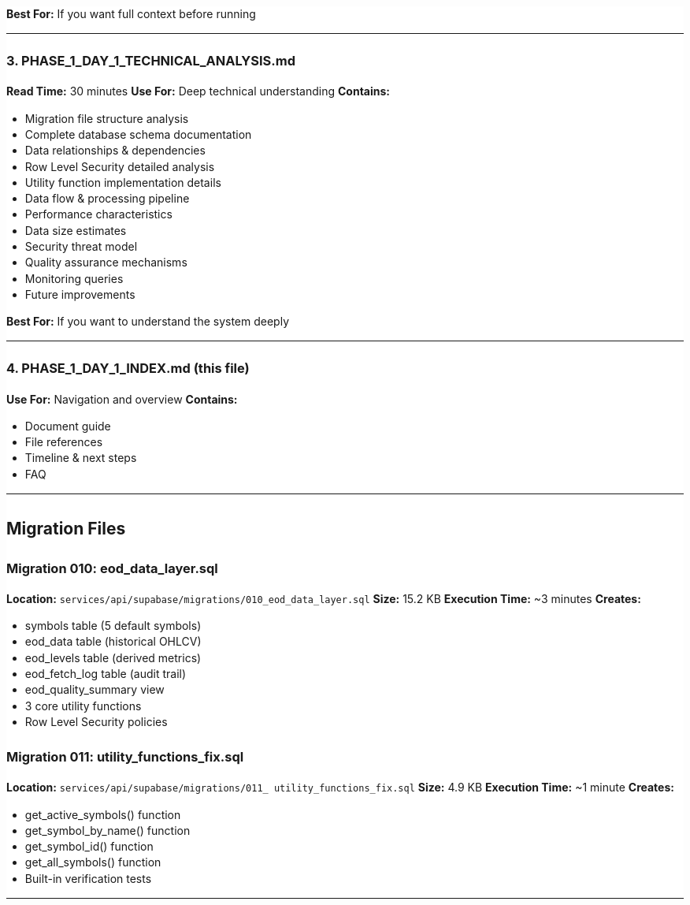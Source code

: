 **Best For:** If you want full context before running

---

### 3. PHASE_1_DAY_1_TECHNICAL_ANALYSIS.md
**Read Time:** 30 minutes
**Use For:** Deep technical understanding
**Contains:**
- Migration file structure analysis
- Complete database schema documentation
- Data relationships & dependencies
- Row Level Security detailed analysis
- Utility function implementation details
- Data flow & processing pipeline
- Performance characteristics
- Data size estimates
- Security threat model
- Quality assurance mechanisms
- Monitoring queries
- Future improvements

**Best For:** If you want to understand the system deeply

---

### 4. PHASE_1_DAY_1_INDEX.md (this file)
**Use For:** Navigation and overview
**Contains:**
- Document guide
- File references
- Timeline & next steps
- FAQ

---

## Migration Files

### Migration 010: eod_data_layer.sql
**Location:** `services/api/supabase/migrations/010_eod_data_layer.sql`
**Size:** 15.2 KB
**Execution Time:** ~3 minutes
**Creates:**
- symbols table (5 default symbols)
- eod_data table (historical OHLCV)
- eod_levels table (derived metrics)
- eod_fetch_log table (audit trail)
- eod_quality_summary view
- 3 core utility functions
- Row Level Security policies

### Migration 011: utility_functions_fix.sql
**Location:** `services/api/supabase/migrations/011_ utility_functions_fix.sql`
**Size:** 4.9 KB
**Execution Time:** ~1 minute
**Creates:**
- get_active_symbols() function
- get_symbol_by_name() function
- get_symbol_id() function
- get_all_symbols() function
- Built-in verification tests

---
